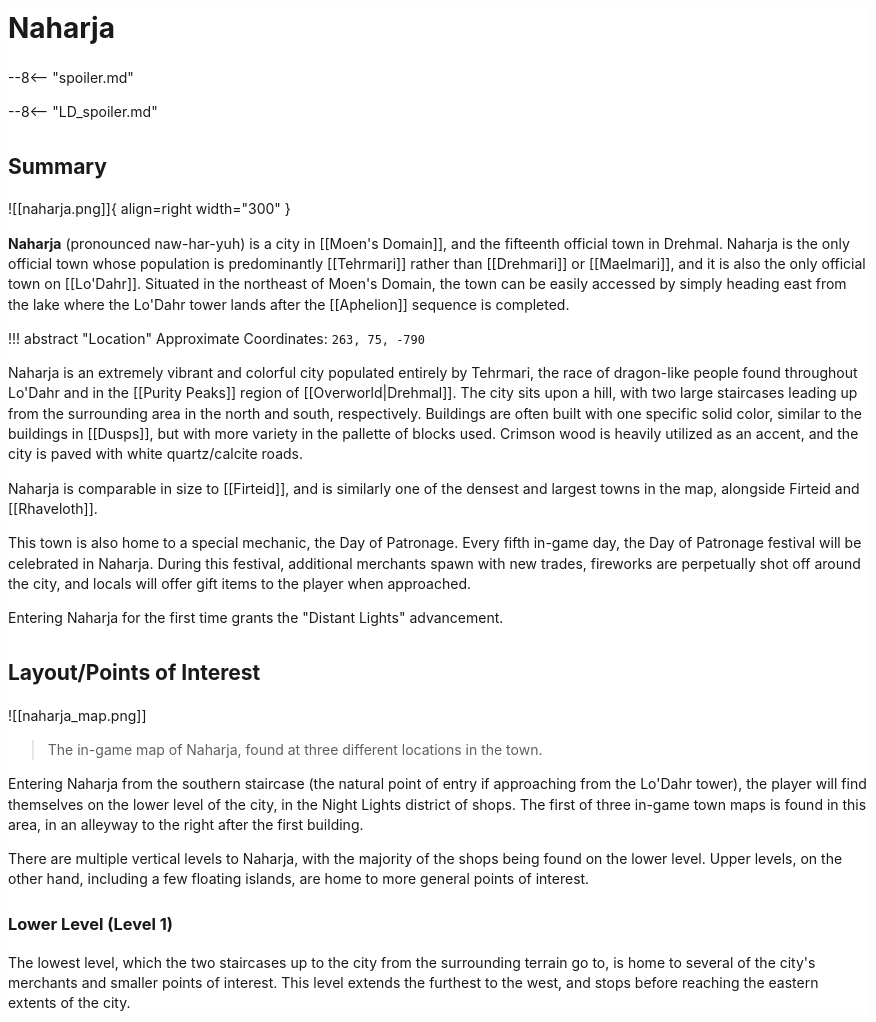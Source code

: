 # Naharja

--8<-- "spoiler.md"

--8<-- "LD_spoiler.md"

## Summary

![[naharja.png]]{ align=right width="300" }

**Naharja** (pronounced naw-har-yuh) is a city in [[Moen's Domain]], and the fifteenth official town in Drehmal. Naharja is the only official town whose population is predominantly [[Tehrmari]] rather than [[Drehmari]] or [[Maelmari]], and it is also the only official town on [[Lo'Dahr]]. Situated in the northeast of Moen's Domain, the town can be easily accessed by simply heading east from the lake where the Lo'Dahr tower lands after the [[Aphelion]] sequence is completed.

!!! abstract "Location"
    Approximate Coordinates: `263, 75, -790`

Naharja is an extremely vibrant and colorful city populated entirely by Tehrmari, the race of dragon-like people found throughout Lo'Dahr and in the [[Purity Peaks]] region of [[Overworld|Drehmal]]. The city sits upon a hill, with two large staircases leading up from the surrounding area in the north and south, respectively. Buildings are often built with one specific solid color, similar to the buildings in [[Dusps]], but with more variety in the pallette of blocks used. Crimson wood is heavily utilized as an accent, and the city is paved with white quartz/calcite roads.

Naharja is comparable in size to [[Firteid]], and is similarly one of the densest and largest towns in the map, alongside Firteid and [[Rhaveloth]]. 

This town is also home to a special mechanic, the Day of Patronage. Every fifth in-game day, the Day of Patronage festival will be celebrated in Naharja. During this festival, additional merchants spawn with new trades, fireworks are perpetually shot off around the city, and locals will offer gift items to the player when approached.

Entering Naharja for the first time grants the "Distant Lights" advancement.

## Layout/Points of Interest

![[naharja_map.png]]
> The in-game map of Naharja, found at three different locations in the town.

Entering Naharja from the southern staircase (the natural point of entry if approaching from the Lo'Dahr tower), the player will find themselves on the lower level of the city, in the Night Lights district of shops. The first of three in-game town maps is found in this area, in an alleyway to the right after the first building.

There are multiple vertical levels to Naharja, with the majority of the shops being found on the lower level. Upper levels, on the other hand, including a few floating islands, are home to more general points of interest.

### Lower Level (Level 1)

The lowest level, which the two staircases up to the city from the surrounding terrain go to, is home to several of the city's merchants and smaller points of interest. This level extends the furthest to the west, and stops before reaching the eastern extents of the city.
